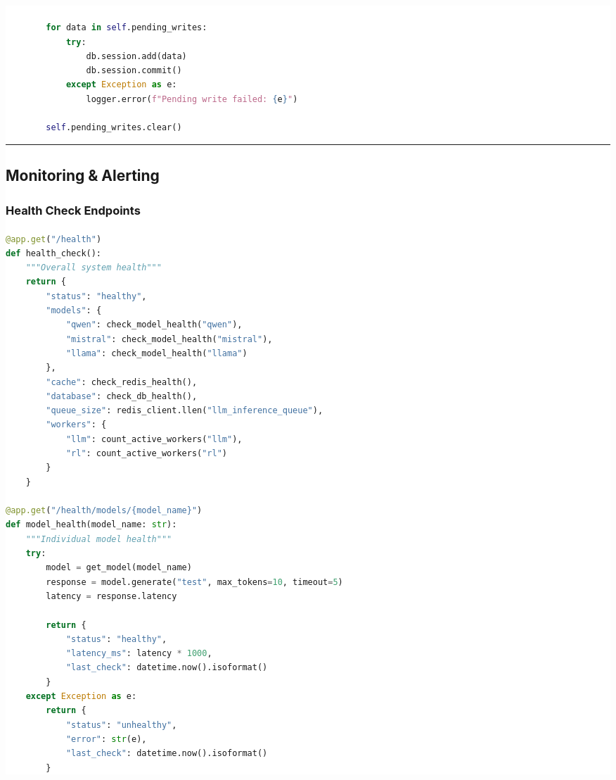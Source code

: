 ```python

        for data in self.pending_writes:
            try:
                db.session.add(data)
                db.session.commit()
            except Exception as e:
                logger.error(f"Pending write failed: {e}")

        self.pending_writes.clear()
```

---

## Monitoring & Alerting

### Health Check Endpoints

```python
@app.get("/health")
def health_check():
    """Overall system health"""
    return {
        "status": "healthy",
        "models": {
            "qwen": check_model_health("qwen"),
            "mistral": check_model_health("mistral"),
            "llama": check_model_health("llama")
        },
        "cache": check_redis_health(),
        "database": check_db_health(),
        "queue_size": redis_client.llen("llm_inference_queue"),
        "workers": {
            "llm": count_active_workers("llm"),
            "rl": count_active_workers("rl")
        }
    }

@app.get("/health/models/{model_name}")
def model_health(model_name: str):
    """Individual model health"""
    try:
        model = get_model(model_name)
        response = model.generate("test", max_tokens=10, timeout=5)
        latency = response.latency

        return {
            "status": "healthy",
            "latency_ms": latency * 1000,
            "last_check": datetime.now().isoformat()
        }
    except Exception as e:
        return {
            "status": "unhealthy",
            "error": str(e),
            "last_check": datetime.now().isoformat()
        }
```
